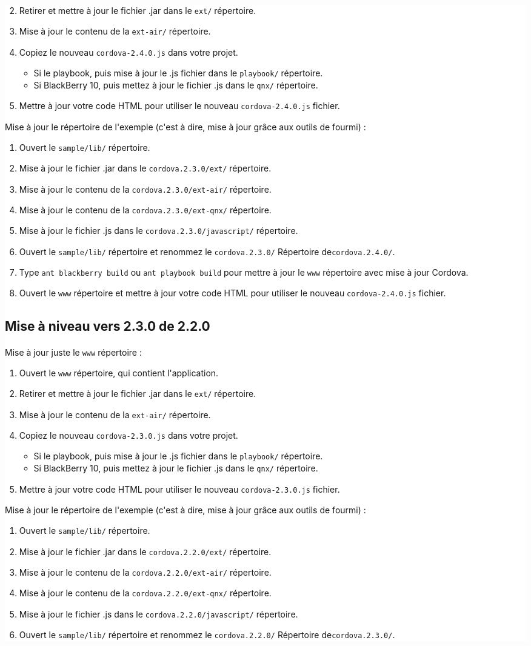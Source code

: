 2.  Retirer et mettre à jour le fichier .jar dans le `ext/` répertoire.

3.  Mise à jour le contenu de la `ext-air/` répertoire.

4.  Copiez le nouveau `cordova-2.4.0.js` dans votre projet.
    
    *   Si le playbook, puis mise à jour le .js fichier dans le `playbook/` répertoire.
    *   Si BlackBerry 10, puis mettez à jour le fichier .js dans le `qnx/` répertoire.

5.  Mettre à jour votre code HTML pour utiliser le nouveau `cordova-2.4.0.js` fichier.

Mise à jour le répertoire de l'exemple (c'est à dire, mise à jour grâce aux outils de fourmi) :

1.  Ouvert le `sample/lib/` répertoire.

2.  Mise à jour le fichier .jar dans le `cordova.2.3.0/ext/` répertoire.

3.  Mise à jour le contenu de la `cordova.2.3.0/ext-air/` répertoire.

4.  Mise à jour le contenu de la `cordova.2.3.0/ext-qnx/` répertoire.

5.  Mise à jour le fichier .js dans le `cordova.2.3.0/javascript/` répertoire.

6.  Ouvert le `sample/lib/` répertoire et renommez le `cordova.2.3.0/` Répertoire de`cordova.2.4.0/`.

7.  Type `ant blackberry build` ou `ant playbook build` pour mettre à jour le `www` répertoire avec mise à jour Cordova.

8.  Ouvert le `www` répertoire et mettre à jour votre code HTML pour utiliser le nouveau `cordova-2.4.0.js` fichier.

## Mise à niveau vers 2.3.0 de 2.2.0

Mise à jour juste le `www` répertoire :

1.  Ouvert le `www` répertoire, qui contient l'application.

2.  Retirer et mettre à jour le fichier .jar dans le `ext/` répertoire.

3.  Mise à jour le contenu de la `ext-air/` répertoire.

4.  Copiez le nouveau `cordova-2.3.0.js` dans votre projet.
    
    *   Si le playbook, puis mise à jour le .js fichier dans le `playbook/` répertoire.
    *   Si BlackBerry 10, puis mettez à jour le fichier .js dans le `qnx/` répertoire.

5.  Mettre à jour votre code HTML pour utiliser le nouveau `cordova-2.3.0.js` fichier.

Mise à jour le répertoire de l'exemple (c'est à dire, mise à jour grâce aux outils de fourmi) :

1.  Ouvert le `sample/lib/` répertoire.

2.  Mise à jour le fichier .jar dans le `cordova.2.2.0/ext/` répertoire.

3.  Mise à jour le contenu de la `cordova.2.2.0/ext-air/` répertoire.

4.  Mise à jour le contenu de la `cordova.2.2.0/ext-qnx/` répertoire.

5.  Mise à jour le fichier .js dans le `cordova.2.2.0/javascript/` répertoire.

6.  Ouvert le `sample/lib/` répertoire et renommez le `cordova.2.2.0/` Répertoire de`cordova.2.3.0/`.

